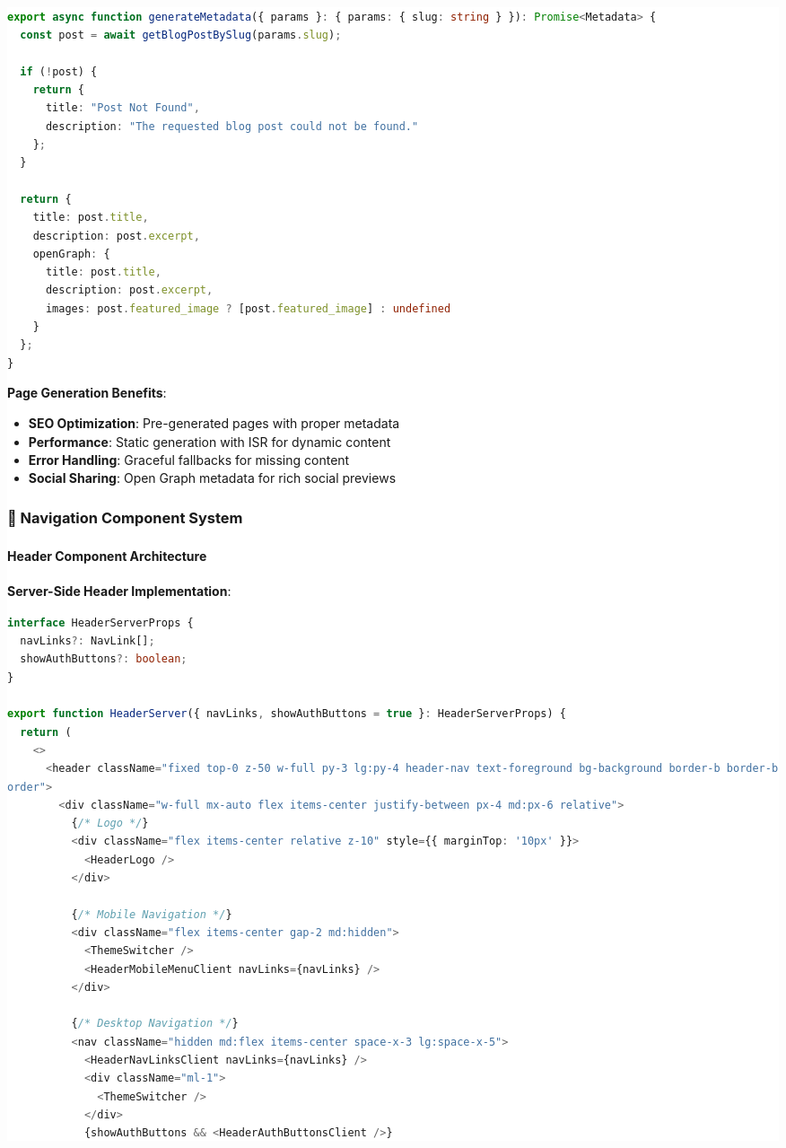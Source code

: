 ```typescript
export async function generateMetadata({ params }: { params: { slug: string } }): Promise<Metadata> {
  const post = await getBlogPostBySlug(params.slug);

  if (!post) {
    return {
      title: "Post Not Found",
      description: "The requested blog post could not be found."
    };
  }

  return {
    title: post.title,
    description: post.excerpt,
    openGraph: {
      title: post.title,
      description: post.excerpt,
      images: post.featured_image ? [post.featured_image] : undefined
    }
  };
}
```

**Page Generation Benefits**:
- **SEO Optimization**: Pre-generated pages with proper metadata
- **Performance**: Static generation with ISR for dynamic content
- **Error Handling**: Graceful fallbacks for missing content
- **Social Sharing**: Open Graph metadata for rich social previews

### 🧭 Navigation Component System

#### **Header Component Architecture**
**Server-Side Header Implementation**:
```typescript
interface HeaderServerProps {
  navLinks?: NavLink[];
  showAuthButtons?: boolean;
}

export function HeaderServer({ navLinks, showAuthButtons = true }: HeaderServerProps) {
  return (
    <>
      <header className="fixed top-0 z-50 w-full py-3 lg:py-4 header-nav text-foreground bg-background border-b border-border">
        <div className="w-full mx-auto flex items-center justify-between px-4 md:px-6 relative">
          {/* Logo */}
          <div className="flex items-center relative z-10" style={{ marginTop: '10px' }}>
            <HeaderLogo />
          </div>

          {/* Mobile Navigation */}
          <div className="flex items-center gap-2 md:hidden">
            <ThemeSwitcher />
            <HeaderMobileMenuClient navLinks={navLinks} />
          </div>

          {/* Desktop Navigation */}
          <nav className="hidden md:flex items-center space-x-3 lg:space-x-5">
            <HeaderNavLinksClient navLinks={navLinks} />
            <div className="ml-1">
              <ThemeSwitcher />
            </div>
            {showAuthButtons && <HeaderAuthButtonsClient />}
```